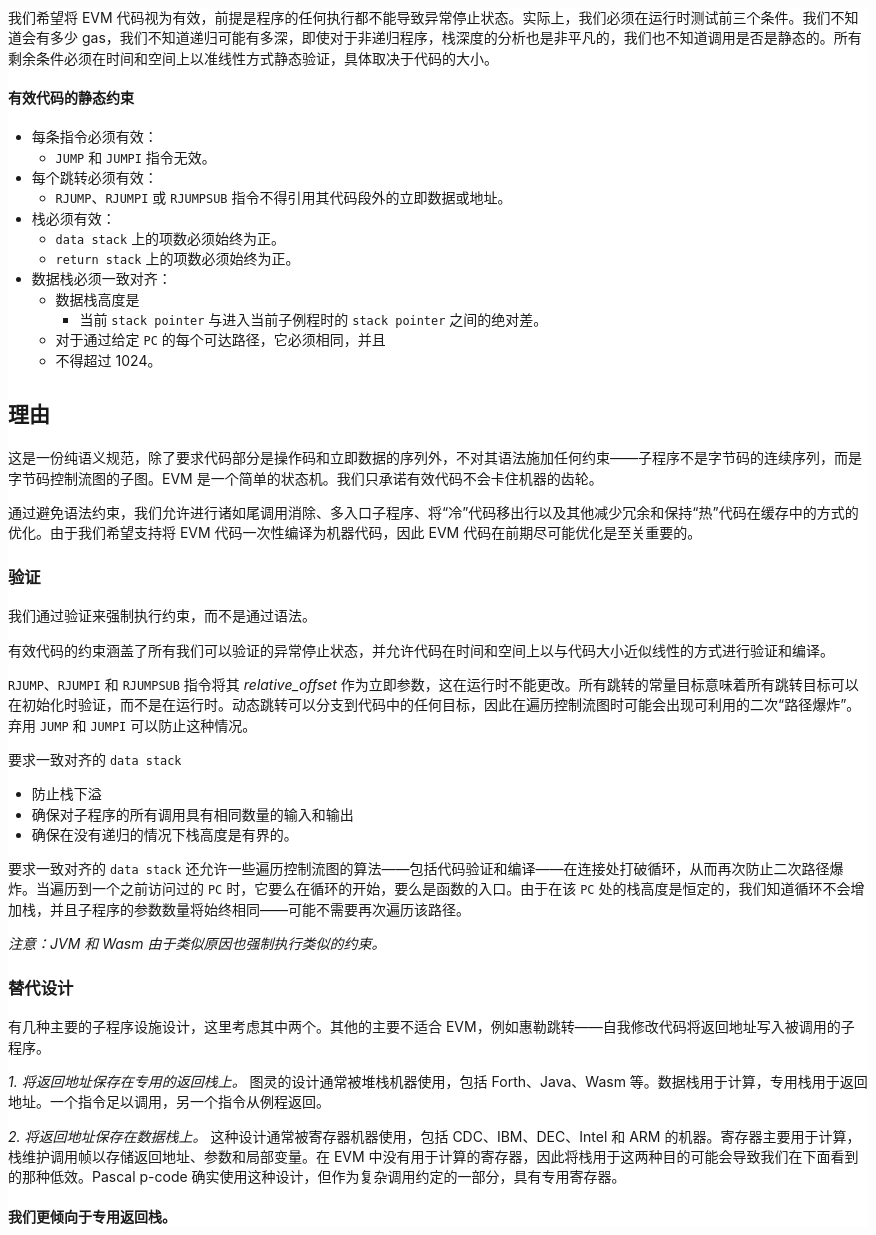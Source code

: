 我们希望将 EVM 代码视为有效，前提是程序的任何执行都不能导致异常停止状态。实际上，我们必须在运行时测试前三个条件。我们不知道会有多少 gas，我们不知道递归可能有多深，即使对于非递归程序，栈深度的分析也是非平凡的，我们也不知道调用是否是静态的。所有剩余条件必须在时间和空间上以准线性方式静态验证，具体取决于代码的大小。

#### 有效代码的静态约束

* 每条指令必须有效：
   * `JUMP` 和 `JUMPI` 指令无效。
* 每个跳转必须有效：
   * `RJUMP`、`RJUMPI` 或 `RJUMPSUB` 指令不得引用其代码段外的立即数据或地址。
* 栈必须有效：
   * `data stack` 上的项数必须始终为正。
   * `return stack` 上的项数必须始终为正。
* 数据栈必须一致对齐：
   * 数据栈高度是
     * 当前 `stack pointer` 与进入当前子例程时的 `stack pointer` 之间的绝对差。
   * 对于通过给定 `PC` 的每个可达路径，它必须相同，并且
   * 不得超过 1024。
## 理由

这是一份纯语义规范，除了要求代码部分是操作码和立即数据的序列外，不对其语法施加任何约束——子程序不是字节码的连续序列，而是字节码控制流图的子图。EVM 是一个简单的状态机。我们只承诺有效代码不会卡住机器的齿轮。

通过避免语法约束，我们允许进行诸如尾调用消除、多入口子程序、将“冷”代码移出行以及其他减少冗余和保持“热”代码在缓存中的方式的优化。由于我们希望支持将 EVM 代码一次性编译为机器代码，因此 EVM 代码在前期尽可能优化是至关重要的。

### 验证

我们通过验证来强制执行约束，而不是通过语法。

有效代码的约束涵盖了所有我们可以验证的异常停止状态，并允许代码在时间和空间上以与代码大小近似线性的方式进行验证和编译。

`RJUMP`、`RJUMPI` 和 `RJUMPSUB` 指令将其 *relative_offset* 作为立即参数，这在运行时不能更改。所有跳转的常量目标意味着所有跳转目标可以在初始化时验证，而不是在运行时。动态跳转可以分支到代码中的任何目标，因此在遍历控制流图时可能会出现可利用的二次“路径爆炸”。弃用 `JUMP` 和 `JUMPI` 可以防止这种情况。

要求一致对齐的 `data stack`

* 防止栈下溢
* 确保对子程序的所有调用具有相同数量的输入和输出
* 确保在没有递归的情况下栈高度是有界的。

要求一致对齐的 `data stack` 还允许一些遍历控制流图的算法——包括代码验证和编译——在连接处打破循环，从而再次防止二次路径爆炸。当遍历到一个之前访问过的 `PC` 时，它要么在循环的开始，要么是函数的入口。由于在该 `PC` 处的栈高度是恒定的，我们知道循环不会增加栈，并且子程序的参数数量将始终相同——可能不需要再次遍历该路径。

*注意：JVM 和 Wasm 由于类似原因也强制执行类似的约束。*

### 替代设计

有几种主要的子程序设施设计，这里考虑其中两个。其他的主要不适合 EVM，例如惠勒跳转——自我修改代码将返回地址写入被调用的子程序。

*1. 将返回地址保存在专用的返回栈上。* 图灵的设计通常被堆栈机器使用，包括 Forth、Java、Wasm 等。数据栈用于计算，专用栈用于返回地址。一个指令足以调用，另一个指令从例程返回。

*2. 将返回地址保存在数据栈上。* 这种设计通常被寄存器机器使用，包括 CDC、IBM、DEC、Intel 和 ARM 的机器。寄存器主要用于计算，栈维护调用帧以存储返回地址、参数和局部变量。在 EVM 中没有用于计算的寄存器，因此将栈用于这两种目的可能会导致我们在下面看到的那种低效。Pascal p-code 确实使用这种设计，但作为复杂调用约定的一部分，具有专用寄存器。

#### 我们更倾向于专用返回栈。
